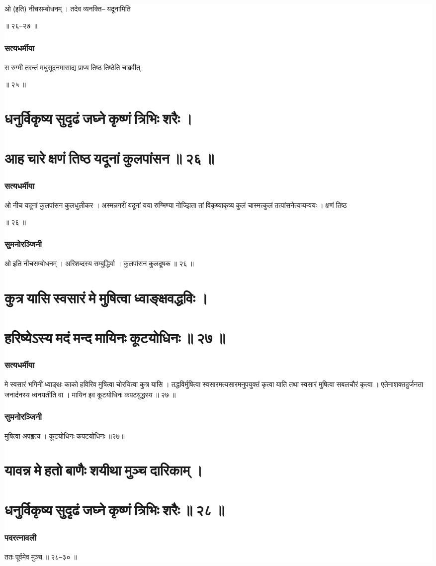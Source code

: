 ओ (इति) नीचसम्बोधनम् । तदेव व्यनक्ति– यदूनामिति

॥ २६–२७ ॥

### **सत्यधर्मीया**

स रुग्मी तरन्तं मधुसूदनमासाद्य प्राप्य तिष्ठ तिष्ठेति चाब्रवीत्

॥ २५ ॥

# **धनुर्विकृष्य सुदृढं जघ्ने कृष्णं त्रिभिः शरैः ।**

# **आह चारे क्षणं तिष्ठ यदूनां कुलपांसन ॥ २६ ॥**

### **सत्यधर्मीया**

ओ नीच यदूनां कुलपांसन कुलधुलीकर । अस्मन्नगरीं यदूनां यया रुग्मिण्या नोज्झिता तां विकृष्याकृष्य कुलं चास्मत्कुलं तत्पांसनेत्यप्यन्वयः । क्षणं तिष्ठ

॥ २६ ॥

### **सुमनोरञ्जिनी**

ओ इति नीचसम्बोधनम् । अरिशब्दस्य सम्बुद्धिर्वा । कुलपांसन कुलदूषक ॥ २६ ॥

# **कुत्र यासि स्वसारं मे मुषित्वा ध्वाङ्क्षवद्धविः ।**

# **हरिष्येऽस्य मदं मन्द मायिनः कूटयोधिनः ॥ २७ ॥**

### **सत्यधर्मीया**

मे स्वसारं भगिनीं ध्वाङ्क्षः काको हविरिव मुषित्वा चोरयित्वा कुत्र यासि । तद्धविर्मुषित्वा स्वसारमत्यसारमनुपयुक्तं कृत्वा याति तथा स्वसारं मुषित्वा सबलचौरं कृत्वा । एतेनाशक्तदुर्जनता जनार्दनस्य ध्वनयतीति वा । मायिन इव कूटयोधिनः कपटयुद्धस्य ॥ २७ ॥

### **सुमनोरञ्जिनी**

मुषित्वा अपहृत्य । कूटयोधिनः कपटयोधिनः ॥२७॥

# **यावन्न मे हतो बाणैः शयीथा मुञ्च दारिकाम् ।**

# **धनुर्विकृष्य सुदृढं जघ्ने कृष्णं त्रिभिः शरैः ॥ २८ ॥**

### **पदरत्नावली**

ततः पूर्वमेव मुञ्च ॥ २८–३० ॥
